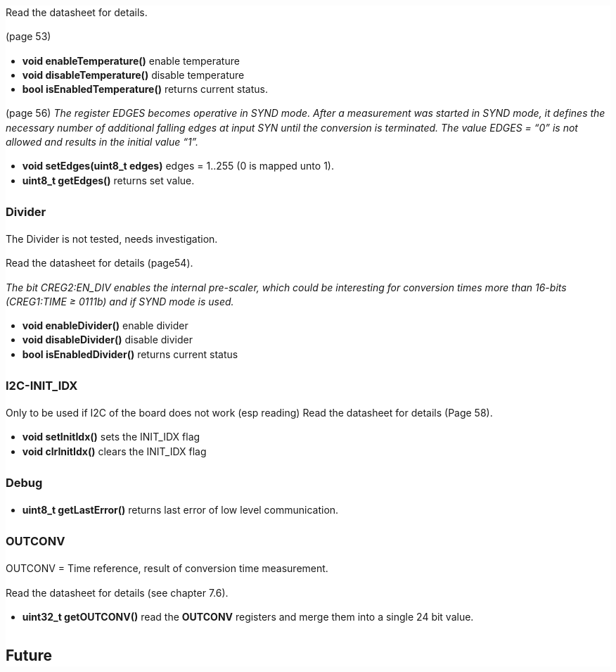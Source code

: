 Read the datasheet for details.

(page 53)
- **void enableTemperature()** enable temperature
- **void disableTemperature()** disable temperature
- **bool isEnabledTemperature()** returns current status.

(page 56)
_The register EDGES becomes operative in SYND mode. After a measurement was started in SYND
mode, it defines the necessary number of additional falling edges at input SYN until the conversion is
terminated. The value EDGES = “0” is not allowed and results in the initial value “1”._

- **void setEdges(uint8_t edges)** edges = 1..255 (0 is mapped unto 1).
- **uint8_t getEdges()** returns set value.


### Divider

The Divider is not tested, needs investigation.

Read the datasheet for details (page54).

_The bit CREG2:EN_DIV enables the internal pre-scaler, which could be interesting for conversion
times more than 16-bits (CREG1:TIME ≥ 0111b) and if SYND mode is used._

- **void enableDivider()** enable divider
- **void disableDivider()** disable divider
- **bool isEnabledDivider()** returns current status


### I2C-INIT_IDX

Only to be used if I2C of the board does not work (esp reading)
Read the datasheet for details (Page 58).

- **void setInitIdx()** sets the INIT_IDX flag
- **void clrInitIdx()** clears the INIT_IDX flag


### Debug

- **uint8_t getLastError()** returns last error of low level communication.


### OUTCONV

OUTCONV = Time reference, result of conversion time measurement.

Read the datasheet for details (see chapter 7.6).

- **uint32_t getOUTCONV()** read the **OUTCONV** registers and merge them into
a single 24 bit value.



## Future
